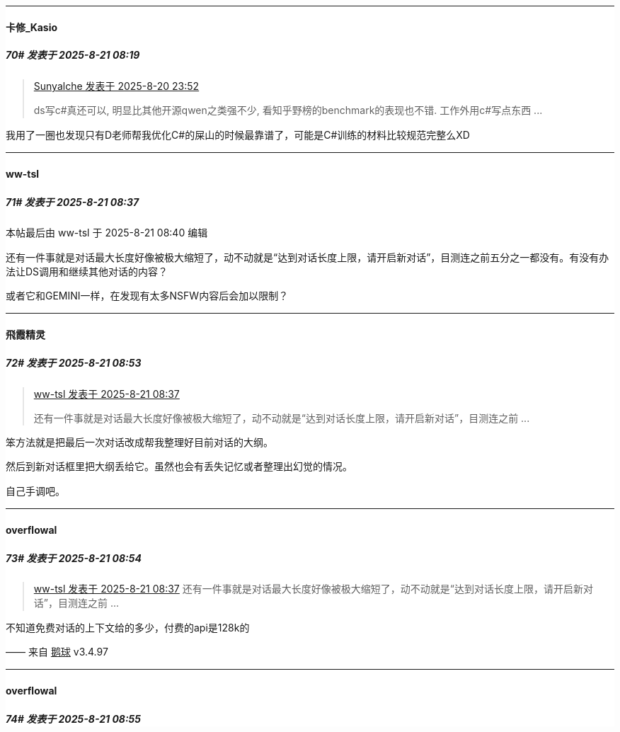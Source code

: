 
*****

####  卡修_Kasio  
##### 70#       发表于 2025-8-21 08:19

<blockquote><a href="httphttps://stage1st.com/2b/forum.php?mod=redirect&amp;goto=findpost&amp;pid=68297845&amp;ptid=2259707" target="_blank">Sunyalche 发表于 2025-8-20 23:52</a>

ds写c#真还可以, 明显比其他开源qwen之类强不少, 看知乎野榜的benchmark的表现也不错. 工作外用c#写点东西 ...</blockquote>
我用了一圈也发现只有D老师帮我优化C#的屎山的时候最靠谱了，可能是C#训练的材料比较规范完整么XD


*****

####  ww-tsl  
##### 71#       发表于 2025-8-21 08:37

 本帖最后由 ww-tsl 于 2025-8-21 08:40 编辑 

还有一件事就是对话最大长度好像被极大缩短了，动不动就是“达到对话长度上限，请开启新对话”，目测连之前五分之一都没有。有没有办法让DS调用和继续其他对话的内容？

或者它和GEMINI一样，在发现有太多NSFW内容后会加以限制？


*****

####  飛霞精灵  
##### 72#       发表于 2025-8-21 08:53

<blockquote><a href="httphttps://stage1st.com/2b/forum.php?mod=redirect&amp;goto=findpost&amp;pid=68298752&amp;ptid=2259707" target="_blank">ww-tsl 发表于 2025-8-21 08:37</a>

还有一件事就是对话最大长度好像被极大缩短了，动不动就是“达到对话长度上限，请开启新对话”，目测连之前 ...</blockquote>
笨方法就是把最后一次对话改成帮我整理好目前对话的大纲。

然后到新对话框里把大纲丢给它。虽然也会有丢失记忆或者整理出幻觉的情况。

自己手调吧。

*****

####  overflowal  
##### 73#       发表于 2025-8-21 08:54

<blockquote><a href="httphttps://stage1st.com/2b/forum.php?mod=redirect&amp;goto=findpost&amp;pid=68298752&amp;ptid=2259707" target="_blank">ww-tsl 发表于 2025-8-21 08:37</a>
还有一件事就是对话最大长度好像被极大缩短了，动不动就是“达到对话长度上限，请开启新对话”，目测连之前 ...</blockquote>
不知道免费对话的上下文给的多少，付费的api是128k的

—— 来自 [鹅球](https://www.pgyer.com/GcUxKd4w) v3.4.97

*****

####  overflowal  
##### 74#       发表于 2025-8-21 08:55
